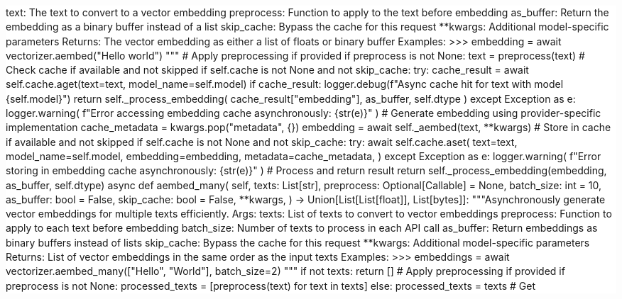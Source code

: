text: The text to convert to a vector embedding                 preprocess: Function to apply to the text before embedding                 as_buffer: Return the embedding as a binary buffer instead of a list                 skip_cache: Bypass the cache for this request                 **kwargs: Additional model-specific parameters                  Returns:                 The vector embedding as either a list of floats or binary buffer                  Examples:                 >>> embedding = await vectorizer.aembed("Hello world")             """             # Apply preprocessing if provided             if preprocess is not None:                 text = preprocess(text)                  # Check cache if available and not skipped             if self.cache is not None and not skip_cache:                 try:                     cache_result = await self.cache.aget(text=text, model_name=self.model)                     if cache_result:                         logger.debug(f"Async cache hit for text with model {self.model}")                         return self._process_embedding(                             cache_result["embedding"], as_buffer, self.dtype                         )                 except Exception as e:                     logger.warning(                         f"Error accessing embedding cache asynchronously: {str(e)}"                     )                  # Generate embedding using provider-specific implementation             cache_metadata = kwargs.pop("metadata", {})             embedding = await self._aembed(text, **kwargs)                  # Store in cache if available and not skipped             if self.cache is not None and not skip_cache:                 try:                     await self.cache.aset(                         text=text,                         model_name=self.model,                         embedding=embedding,                         metadata=cache_metadata,                     )                 except Exception as e:                     logger.warning(                         f"Error storing in embedding cache asynchronously: {str(e)}"                     )                  # Process and return result             return self._process_embedding(embedding, as_buffer, self.dtype)              async def aembed_many(             self,             texts: List[str],             preprocess: Optional[Callable] = None,             batch_size: int = 10,             as_buffer: bool = False,             skip_cache: bool = False,             **kwargs,         ) -> Union[List[List[float]], List[bytes]]:             """Asynchronously generate vector embeddings for multiple texts efficiently.                  Args:                 texts: List of texts to convert to vector embeddings                 preprocess: Function to apply to each text before embedding                 batch_size: Number of texts to process in each API call                 as_buffer: Return embeddings as binary buffers instead of lists                 skip_cache: Bypass the cache for this request                 **kwargs: Additional model-specific parameters                  Returns:                 List of vector embeddings in the same order as the input texts                  Examples:                 >>> embeddings = await vectorizer.aembed_many(["Hello", "World"], batch_size=2)             """             if not texts:                 return []                  # Apply preprocessing if provided             if preprocess is not None:                 processed_texts = [preprocess(text) for text in texts]             else:                 processed_texts = texts                  # Get